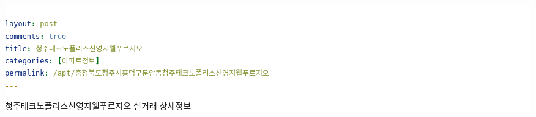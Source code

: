 ```yaml
---
layout: post
comments: true
title: 청주테크노폴리스신영지웰푸르지오
categories: [아파트정보]
permalink: /apt/충청북도청주시흥덕구문암동청주테크노폴리스신영지웰푸르지오
---
```


청주테크노폴리스신영지웰푸르지오 실거래 상세정보

<script type="text/javascript">
  google.charts.load('current', {'packages':['line', 'corechart']});
  google.charts.setOnLoadCallback(drawChart);

  function drawChart() {
    var data = new google.visualization.DataTable();
    data.addColumn('date', '거래일');
    data.addColumn('number', "매매");
    data.addColumn('number', "전세");
    data.addColumn('number', "전매");
